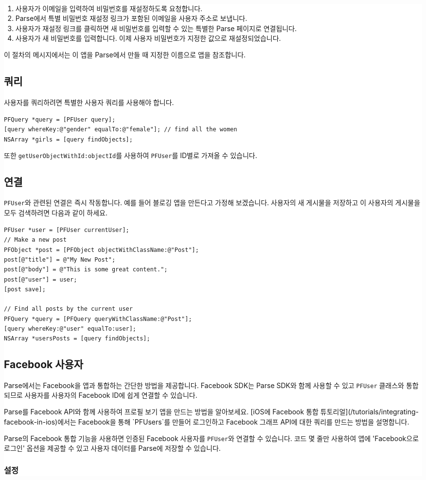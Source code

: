 1.  사용자가 이메일을 입력하여 비밀번호를 재설정하도록 요청합니다.
2.  Parse에서 특별 비밀번호 재설정 링크가 포함된 이메일을 사용자 주소로 보냅니다.
3.  사용자가 재설정 링크를 클릭하면 새 비밀번호를 입력할 수 있는 특별한 Parse 페이지로 연결됩니다.
4.  사용자가 새 비밀번호를 입력합니다. 이제 사용자 비밀번호가 지정한 값으로 재설정되었습니다.

이 절차의 메시지에서는 이 앱을 Parse에서 만들 때 지정한 이름으로 앱을 참조합니다.

## 쿼리

사용자를 쿼리하려면 특별한 사용자 쿼리를 사용해야 합니다.

```objc
PFQuery *query = [PFUser query];
[query whereKey:@"gender" equalTo:@"female"]; // find all the women
NSArray *girls = [query findObjects];
```

또한 `getUserObjectWithId:objectId`를 사용하여 `PFUser`를 ID별로 가져올 수 있습니다.

## 연결

`PFUser`와 관련된 연결은 즉시 작동합니다. 예를 들어 블로깅 앱을 만든다고 가정해 보겠습니다. 사용자의 새 게시물을 저장하고 이 사용자의 게시물을 모두 검색하려면 다음과 같이 하세요.

```objc
PFUser *user = [PFUser currentUser];
// Make a new post
PFObject *post = [PFObject objectWithClassName:@"Post"];
post[@"title"] = @"My New Post";
post[@"body"] = @"This is some great content.";
post[@"user"] = user;
[post save];

// Find all posts by the current user
PFQuery *query = [PFQuery queryWithClassName:@"Post"];
[query whereKey:@"user" equalTo:user];
NSArray *usersPosts = [query findObjects];
```

## Facebook 사용자

Parse에서는 Facebook을 앱과 통합하는 간단한 방법을 제공합니다. Facebook SDK는 Parse SDK와 함께 사용할 수 있고 `PFUser` 클래스와 통합되므로 사용자를 사용자의 Facebook ID에 쉽게 연결할 수 있습니다.

<div class="callout_green">
  Parse를 Facebook API와 함께 사용하여 프로필 보기 앱을 만드는 방법을 알아보세요. [iOS에 Facebook 통합 튜토리얼](/tutorials/integrating-facebook-in-ios)에서는 Facebook을 통해 `PFUsers`를 만들어 로그인하고 Facebook 그래프 API에 대한 쿼리를 만드는 방법을 설명합니다.
</div>

Parse의 Facebook 통합 기능을 사용하면 인증된 Facebook 사용자를 `PFUser`와 연결할 수 있습니다. 코드 몇 줄만 사용하여 앱에 'Facebook으로 로그인' 옵션을 제공할 수 있고 사용자 데이터를 Parse에 저장할 수 있습니다.

### 설정

